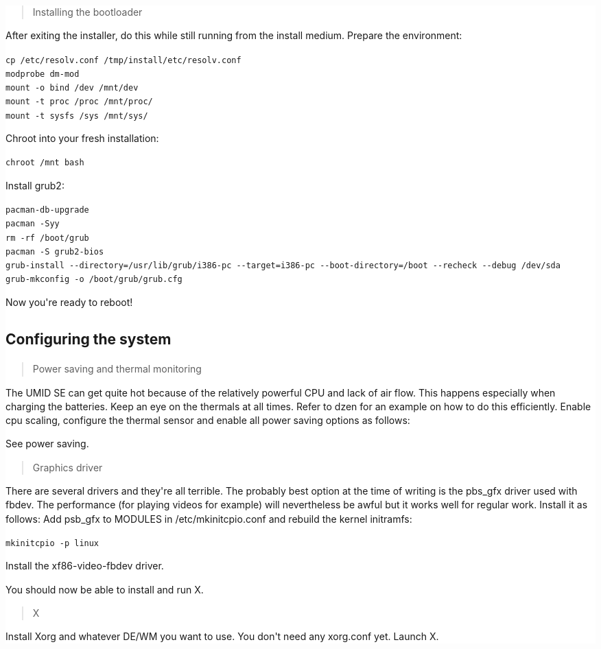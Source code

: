 > Installing the bootloader

After exiting the installer, do this while still running from the
install medium. Prepare the environment:

    cp /etc/resolv.conf /tmp/install/etc/resolv.conf
    modprobe dm-mod
    mount -o bind /dev /mnt/dev
    mount -t proc /proc /mnt/proc/
    mount -t sysfs /sys /mnt/sys/

Chroot into your fresh installation:

    chroot /mnt bash

Install grub2:

    pacman-db-upgrade
    pacman -Syy
    rm -rf /boot/grub
    pacman -S grub2-bios
    grub-install --directory=/usr/lib/grub/i386-pc --target=i386-pc --boot-directory=/boot --recheck --debug /dev/sda
    grub-mkconfig -o /boot/grub/grub.cfg

Now you're ready to reboot!

Configuring the system
----------------------

> Power saving and thermal monitoring

The UMID SE can get quite hot because of the relatively powerful CPU and
lack of air flow. This happens especially when charging the batteries.
Keep an eye on the thermals at all times. Refer to dzen for an example
on how to do this efficiently. Enable cpu scaling, configure the thermal
sensor and enable all power saving options as follows:

See power saving.

> Graphics driver

There are several drivers and they're all terrible. The probably best
option at the time of writing is the pbs_gfx driver used with fbdev. The
performance (for playing videos for example) will nevertheless be awful
but it works well for regular work. Install it as follows: Add psb_gfx
to MODULES in /etc/mkinitcpio.conf and rebuild the kernel initramfs:

    mkinitcpio -p linux

Install the xf86-video-fbdev driver.

You should now be able to install and run X.

> X

Install Xorg and whatever DE/WM you want to use. You don't need any
xorg.conf yet. Launch X.
